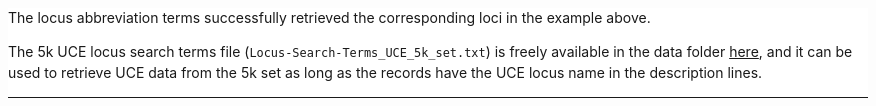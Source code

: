 ```
```

The locus abbreviation terms successfully retrieved the corresponding loci in the example above. 

The 5k UCE locus search terms file (`Locus-Search-Terms_UCE_5k_set.txt`) is freely available in the data folder [here](https://github.com/dportik/SuperCRUNCH/tree/master/data), and it can be used to retrieve UCE data from the 5k set as long as the records have the UCE locus name in the description lines.

---------------